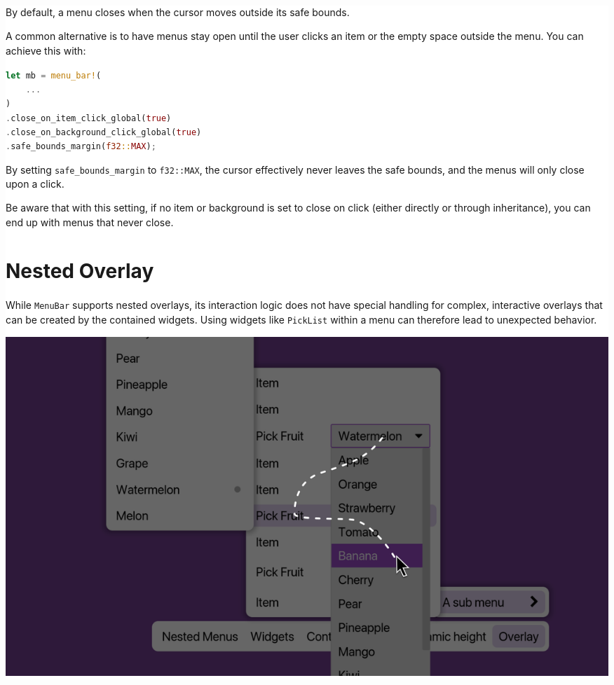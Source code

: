 By default, 
a menu closes when the cursor moves outside its safe bounds. 

A common alternative is to have menus stay open 
until the user clicks an item or the empty space outside the menu. 
You can achieve this with:
```rust
let mb = menu_bar!(
    ...
)
.close_on_item_click_global(true)
.close_on_background_click_global(true)
.safe_bounds_margin(f32::MAX);
```
By setting `safe_bounds_margin` to `f32::MAX`, 
the cursor effectively never leaves the safe bounds,
and the menus will only close upon a click.

Be aware that with this setting, 
if no item or background is set to close on click 
(either directly or through inheritance), 
you can end up with menus that never close.


# Nested Overlay

While `MenuBar` supports nested overlays, 
its interaction logic does not have special handling for 
complex, interactive overlays 
that can be created by the contained widgets. 
Using widgets like `PickList` within a menu 
can therefore lead to unexpected behavior. 

![iced_aw_menu_doc_3](images/iced_aw_menu_doc_3.png)
